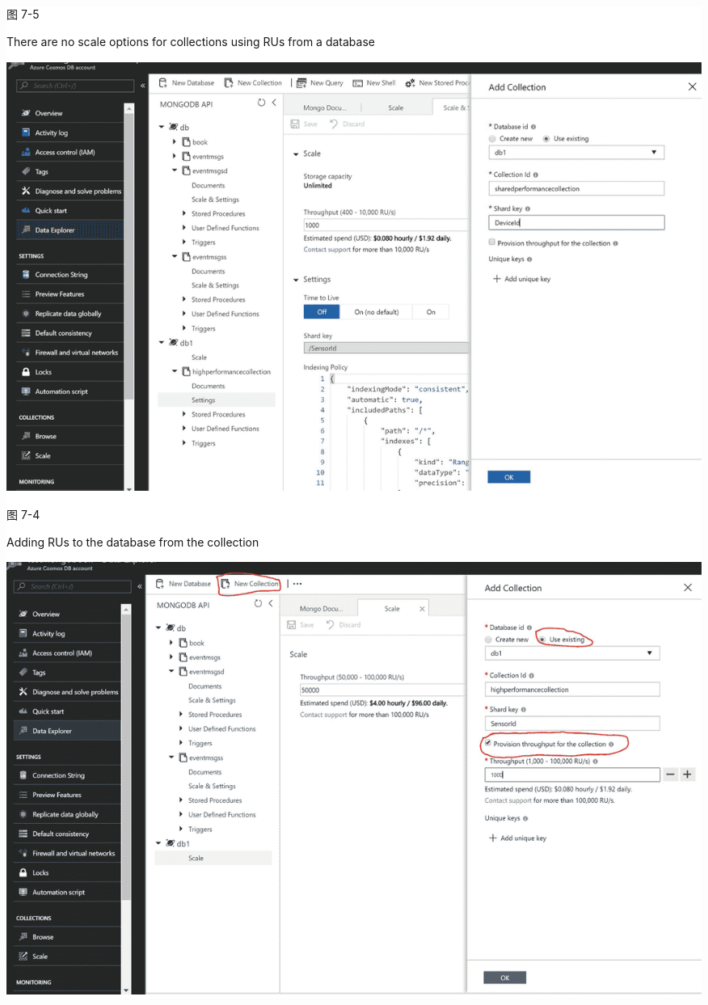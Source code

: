 图 7-5

There are no scale options for collections using RUs from a database

![A462104_1_En_7_Fig4_HTML.png](img/A462104_1_En_7_Fig4_HTML.png)

图 7-4

Adding RUs to the database from the collection

![A462104_1_En_7_Fig3_HTML.png](img/A462104_1_En_7_Fig3_HTML.png)
